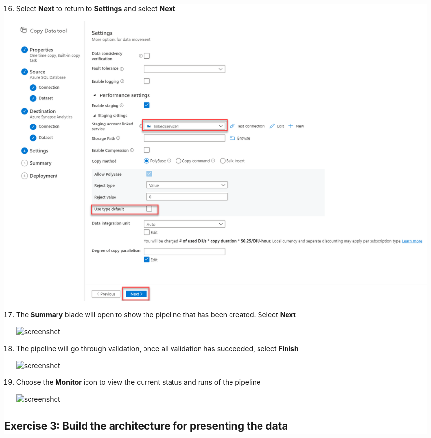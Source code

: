 
16. Select **Next** to return to **Settings** and select **Next**
    
      ![](media/finalcopysettings.png 'screenshot')
      

17. The **Summary** blade will open to show the pipeline that has been created. Select **Next**
    
      ![](media/pipelinesummary.png 'screenshot')
          

18. The pipeline will go through validation, once all validation has succeeded, select **Finish**

      ![](media/pipelinevalidation.png 'screenshot')
      

19. Choose the **Monitor** icon to view the current status and runs of the pipeline

      ![](media/monitorpipeline.png 'screenshot')
      



## Exercise 3: Build the architecture for presenting the data
